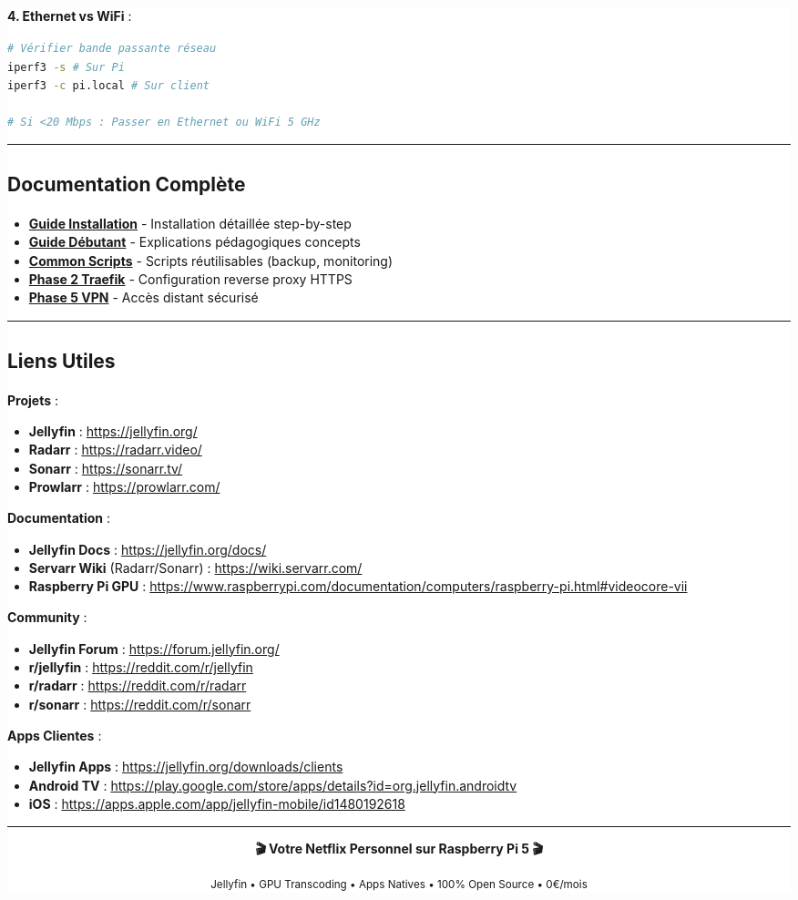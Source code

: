 **4. Ethernet vs WiFi** :
```bash
# Vérifier bande passante réseau
iperf3 -s # Sur Pi
iperf3 -c pi.local # Sur client

# Si <20 Mbps : Passer en Ethernet ou WiFi 5 GHz
```

---

## Documentation Complète

- **[Guide Installation](docs/INSTALL.md)** - Installation détaillée step-by-step
- **[Guide Débutant](docs/GUIDE-DEBUTANT.md)** - Explications pédagogiques concepts
- **[Common Scripts](../common-scripts/README.md)** - Scripts réutilisables (backup, monitoring)
- **[Phase 2 Traefik](../traefik/README.md)** - Configuration reverse proxy HTTPS
- **[Phase 5 VPN](../vpn-tailscale/README.md)** - Accès distant sécurisé

---

## Liens Utiles

**Projets** :
- **Jellyfin** : https://jellyfin.org/
- **Radarr** : https://radarr.video/
- **Sonarr** : https://sonarr.tv/
- **Prowlarr** : https://prowlarr.com/

**Documentation** :
- **Jellyfin Docs** : https://jellyfin.org/docs/
- **Servarr Wiki** (Radarr/Sonarr) : https://wiki.servarr.com/
- **Raspberry Pi GPU** : https://www.raspberrypi.com/documentation/computers/raspberry-pi.html#videocore-vii

**Community** :
- **Jellyfin Forum** : https://forum.jellyfin.org/
- **r/jellyfin** : https://reddit.com/r/jellyfin
- **r/radarr** : https://reddit.com/r/radarr
- **r/sonarr** : https://reddit.com/r/sonarr

**Apps Clientes** :
- **Jellyfin Apps** : https://jellyfin.org/downloads/clients
- **Android TV** : https://play.google.com/store/apps/details?id=org.jellyfin.androidtv
- **iOS** : https://apps.apple.com/app/jellyfin-mobile/id1480192618

---

<p align="center">
  <strong>🎬 Votre Netflix Personnel sur Raspberry Pi 5 🎬</strong>
</p>

<p align="center">
  <sub>Jellyfin • GPU Transcoding • Apps Natives • 100% Open Source • 0€/mois</sub>
</p>
